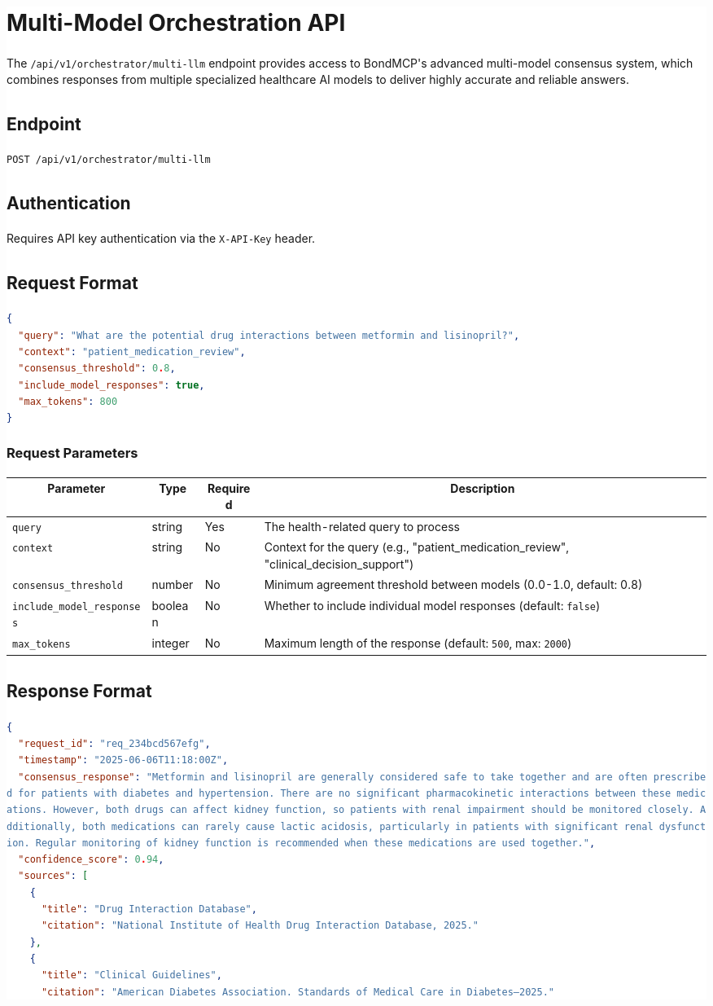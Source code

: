 # Multi-Model Orchestration API

The `/api/v1/orchestrator/multi-llm` endpoint provides access to BondMCP's advanced multi-model consensus system, which combines responses from multiple specialized healthcare AI models to deliver highly accurate and reliable answers.

## Endpoint

```
POST /api/v1/orchestrator/multi-llm
```

## Authentication

Requires API key authentication via the `X-API-Key` header.

## Request Format

```json
{
  "query": "What are the potential drug interactions between metformin and lisinopril?",
  "context": "patient_medication_review",
  "consensus_threshold": 0.8,
  "include_model_responses": true,
  "max_tokens": 800
}
```

### Request Parameters

| Parameter | Type | Required | Description |
|-----------|------|----------|-------------|
| `query` | string | Yes | The health-related query to process |
| `context` | string | No | Context for the query (e.g., "patient_medication_review", "clinical_decision_support") |
| `consensus_threshold` | number | No | Minimum agreement threshold between models (0.0-1.0, default: 0.8) |
| `include_model_responses` | boolean | No | Whether to include individual model responses (default: `false`) |
| `max_tokens` | integer | No | Maximum length of the response (default: `500`, max: `2000`) |

## Response Format

```json
{
  "request_id": "req_234bcd567efg",
  "timestamp": "2025-06-06T11:18:00Z",
  "consensus_response": "Metformin and lisinopril are generally considered safe to take together and are often prescribed for patients with diabetes and hypertension. There are no significant pharmacokinetic interactions between these medications. However, both drugs can affect kidney function, so patients with renal impairment should be monitored closely. Additionally, both medications can rarely cause lactic acidosis, particularly in patients with significant renal dysfunction. Regular monitoring of kidney function is recommended when these medications are used together.",
  "confidence_score": 0.94,
  "sources": [
    {
      "title": "Drug Interaction Database",
      "citation": "National Institute of Health Drug Interaction Database, 2025."
    },
    {
      "title": "Clinical Guidelines",
      "citation": "American Diabetes Association. Standards of Medical Care in Diabetes—2025."
```